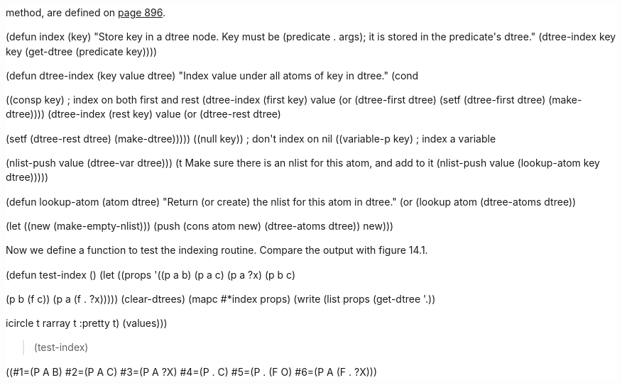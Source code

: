 method, are defined on [page 896](chapter25.md#page-896). 

(defun index (key) 
"Store key in a dtree node. Key must be (predicate . args); 
it is stored in the predicate's dtree." 
(dtree-index key key (get-dtree (predicate key)))) 

(defun dtree-index (key value dtree) 
"Index value under all atoms of key in dtree." 
(cond 

((consp key) ; index on both first and rest 
(dtree-index (first key) value 
(or (dtree-first dtree) 
(setf (dtree-first dtree) (make-dtree)))) 
(dtree-index (rest key) value 
(or (dtree-rest dtree) 

(setf (dtree-rest dtree) (make-dtree))))) 
((null key)) ; don't index on nil 
((variable-p key) ; index a variable 

(nlist-push value (dtree-var dtree))) 
(t Make sure there is an nlist for this atom, and add to it 
(nlist-push value (lookup-atom key dtree))))) 

(defun lookup-atom (atom dtree) 
"Return (or create) the nlist for this atom in dtree." 
(or (lookup atom (dtree-atoms dtree)) 

(let ((new (make-empty-nlist))) 
(push (cons atom new) (dtree-atoms dtree)) 
new))) 

Now we define a function to test the indexing routine. Compare the output with 
figure 14.1. 

(defun test-index () 
(let ((props '((p a b) (p a c) (p a ?x) (p b c) 

(p b (f c)) (p a (f . ?x))))) 
(clear-dtrees) 
(mapc #*index props) 
(write (list props (get-dtree '.)) 

icircle t rarray t :pretty t) 
(values))) 

<a id='page-478'></a>

> (test-index) 

((#1=(P A B) 
#2=(P A C) 
#3=(P A ?X) 
#4=(P . C) 
#5=(P . (F O) 
#6=(P A (F . ?X))) 
